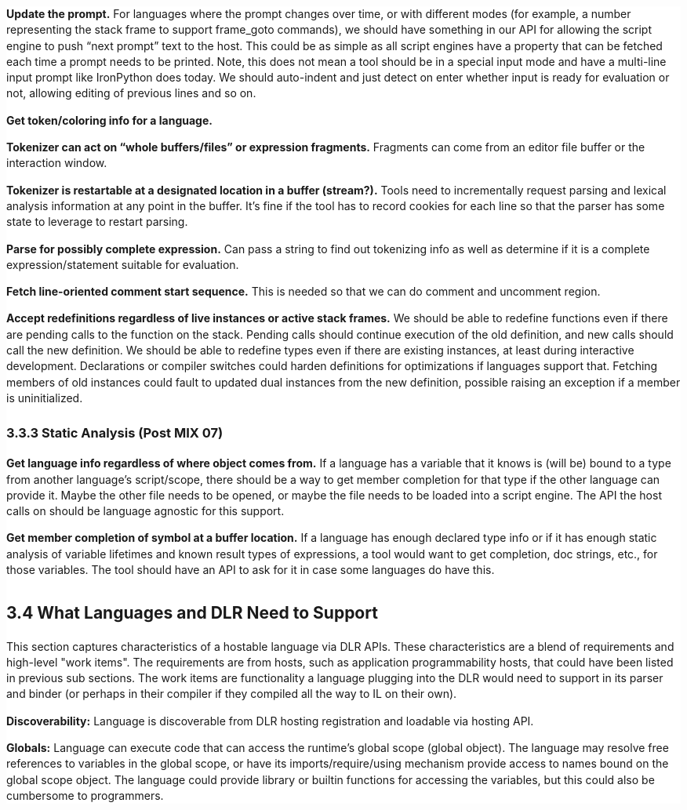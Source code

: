 ****Update the prompt.**** For languages where the prompt changes over time, or with different modes (for example, a number representing the stack frame to support frame\_goto commands), we should have something in our API for allowing the script engine to push “next prompt” text to the host. This could be as simple as all script engines have a property that can be fetched each time a prompt needs to be printed. Note, this does not mean a tool should be in a special input mode and have a multi-line input prompt like IronPython does today. We should auto-indent and just detect on enter whether input is ready for evaluation or not, allowing editing of previous lines and so on.

****Get token/coloring info for a language.****

****Tokenizer can act on “whole buffers/files” or expression fragments.**** Fragments can come from an editor file buffer or the interaction window.

****Tokenizer is restartable at a designated location in a buffer (stream?).**** Tools need to incrementally request parsing and lexical analysis information at any point in the buffer. It’s fine if the tool has to record cookies for each line so that the parser has some state to leverage to restart parsing.

****Parse for possibly complete expression.**** Can pass a string to find out tokenizing info as well as determine if it is a complete expression/statement suitable for evaluation.

****Fetch line-oriented comment start sequence.**** This is needed so that we can do comment and uncomment region.

****Accept redefinitions regardless of live instances or active stack frames.**** We should be able to redefine functions even if there are pending calls to the function on the stack. Pending calls should continue execution of the old definition, and new calls should call the new definition. We should be able to redefine types even if there are existing instances, at least during interactive development. Declarations or compiler switches could harden definitions for optimizations if languages support that. Fetching members of old instances could fault to updated dual instances from the new definition, possible raising an exception if a member is uninitialized.

<h3 id="static-analysis-post-mix-07">3.3.3 Static Analysis (Post MIX 07)</h3>

****Get language info regardless of where object comes from.**** If a language has a variable that it knows is (will be) bound to a type from another language’s script/scope, there should be a way to get member completion for that type if the other language can provide it. Maybe the other file needs to be opened, or maybe the file needs to be loaded into a script engine. The API the host calls on should be language agnostic for this support.

****Get member completion of symbol at a buffer location.**** If a language has enough declared type info or if it has enough static analysis of variable lifetimes and known result types of expressions, a tool would want to get completion, doc strings, etc., for those variables. The tool should have an API to ask for it in case some languages do have this.

<h2 id="what-languages-and-dlr-need-to-support">3.4 What Languages and DLR Need to Support</h2>

This section captures characteristics of a hostable language via DLR APIs. These characteristics are a blend of requirements and high-level "work items". The requirements are from hosts, such as application programmability hosts, that could have been listed in previous sub sections. The work items are functionality a language plugging into the DLR would need to support in its parser and binder (or perhaps in their compiler if they compiled all the way to IL on their own).

**Discoverability:** Language is discoverable from DLR hosting registration and loadable via hosting API.

**Globals:** Language can execute code that can access the runtime’s global scope (global object). The language may resolve free references to variables in the global scope, or have its imports/require/using mechanism provide access to names bound on the global scope object. The language could provide library or builtin functions for accessing the variables, but this could also be cumbersome to programmers.
